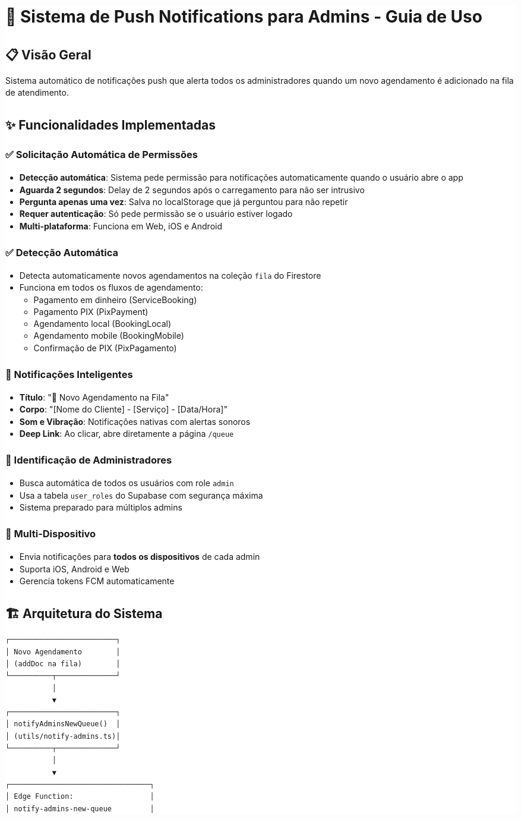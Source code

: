 # 🔔 Sistema de Push Notifications para Admins - Guia de Uso

## 📋 Visão Geral

Sistema automático de notificações push que alerta todos os administradores quando um novo agendamento é adicionado na fila de atendimento.

## ✨ Funcionalidades Implementadas

### ✅ Solicitação Automática de Permissões
- **Detecção automática**: Sistema pede permissão para notificações automaticamente quando o usuário abre o app
- **Aguarda 2 segundos**: Delay de 2 segundos após o carregamento para não ser intrusivo
- **Pergunta apenas uma vez**: Salva no localStorage que já perguntou para não repetir
- **Requer autenticação**: Só pede permissão se o usuário estiver logado
- **Multi-plataforma**: Funciona em Web, iOS e Android

### ✅ Detecção Automática
- Detecta automaticamente novos agendamentos na coleção `fila` do Firestore
- Funciona em todos os fluxos de agendamento:
  - Pagamento em dinheiro (ServiceBooking)
  - Pagamento PIX (PixPayment)
  - Agendamento local (BookingLocal)
  - Agendamento mobile (BookingMobile)
  - Confirmação de PIX (PixPagamento)

### 🎯 Notificações Inteligentes
- **Título**: "🔔 Novo Agendamento na Fila"
- **Corpo**: "[Nome do Cliente] - [Serviço] - [Data/Hora]"
- **Som e Vibração**: Notificações nativas com alertas sonoros
- **Deep Link**: Ao clicar, abre diretamente a página `/queue`

### 👥 Identificação de Administradores
- Busca automática de todos os usuários com role `admin`
- Usa a tabela `user_roles` do Supabase com segurança máxima
- Sistema preparado para múltiplos admins

### 📱 Multi-Dispositivo
- Envia notificações para **todos os dispositivos** de cada admin
- Suporta iOS, Android e Web
- Gerencia tokens FCM automaticamente

## 🏗️ Arquitetura do Sistema

```
┌─────────────────────────┐
│ Novo Agendamento        │
│ (addDoc na fila)        │
└──────────┬──────────────┘
           │
           ▼
┌─────────────────────────┐
│ notifyAdminsNewQueue()  │
│ (utils/notify-admins.ts)│
└──────────┬──────────────┘
           │
           ▼
┌─────────────────────────────────┐
│ Edge Function:                  │
│ notify-admins-new-queue         │
```